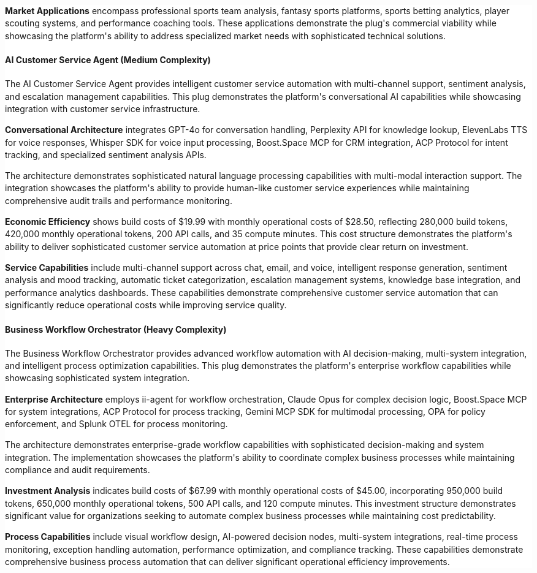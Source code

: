 **Market Applications** encompass professional sports team analysis, fantasy sports platforms, sports betting analytics, player scouting systems, and performance coaching tools. These applications demonstrate the plug's commercial viability while showcasing the platform's ability to address specialized market needs with sophisticated technical solutions.

#### AI Customer Service Agent (Medium Complexity)

The AI Customer Service Agent provides intelligent customer service automation with multi-channel support, sentiment analysis, and escalation management capabilities. This plug demonstrates the platform's conversational AI capabilities while showcasing integration with customer service infrastructure.

**Conversational Architecture** integrates GPT-4o for conversation handling, Perplexity API for knowledge lookup, ElevenLabs TTS for voice responses, Whisper SDK for voice input processing, Boost.Space MCP for CRM integration, ACP Protocol for intent tracking, and specialized sentiment analysis APIs.

The architecture demonstrates sophisticated natural language processing capabilities with multi-modal interaction support. The integration showcases the platform's ability to provide human-like customer service experiences while maintaining comprehensive audit trails and performance monitoring.

**Economic Efficiency** shows build costs of $19.99 with monthly operational costs of $28.50, reflecting 280,000 build tokens, 420,000 monthly operational tokens, 200 API calls, and 35 compute minutes. This cost structure demonstrates the platform's ability to deliver sophisticated customer service automation at price points that provide clear return on investment.

**Service Capabilities** include multi-channel support across chat, email, and voice, intelligent response generation, sentiment analysis and mood tracking, automatic ticket categorization, escalation management systems, knowledge base integration, and performance analytics dashboards. These capabilities demonstrate comprehensive customer service automation that can significantly reduce operational costs while improving service quality.

#### Business Workflow Orchestrator (Heavy Complexity)

The Business Workflow Orchestrator provides advanced workflow automation with AI decision-making, multi-system integration, and intelligent process optimization capabilities. This plug demonstrates the platform's enterprise workflow capabilities while showcasing sophisticated system integration.

**Enterprise Architecture** employs ii-agent for workflow orchestration, Claude Opus for complex decision logic, Boost.Space MCP for system integrations, ACP Protocol for process tracking, Gemini MCP SDK for multimodal processing, OPA for policy enforcement, and Splunk OTEL for process monitoring.

The architecture demonstrates enterprise-grade workflow capabilities with sophisticated decision-making and system integration. The implementation showcases the platform's ability to coordinate complex business processes while maintaining compliance and audit requirements.

**Investment Analysis** indicates build costs of $67.99 with monthly operational costs of $45.00, incorporating 950,000 build tokens, 650,000 monthly operational tokens, 500 API calls, and 120 compute minutes. This investment structure demonstrates significant value for organizations seeking to automate complex business processes while maintaining cost predictability.

**Process Capabilities** include visual workflow design, AI-powered decision nodes, multi-system integrations, real-time process monitoring, exception handling automation, performance optimization, and compliance tracking. These capabilities demonstrate comprehensive business process automation that can deliver significant operational efficiency improvements.
